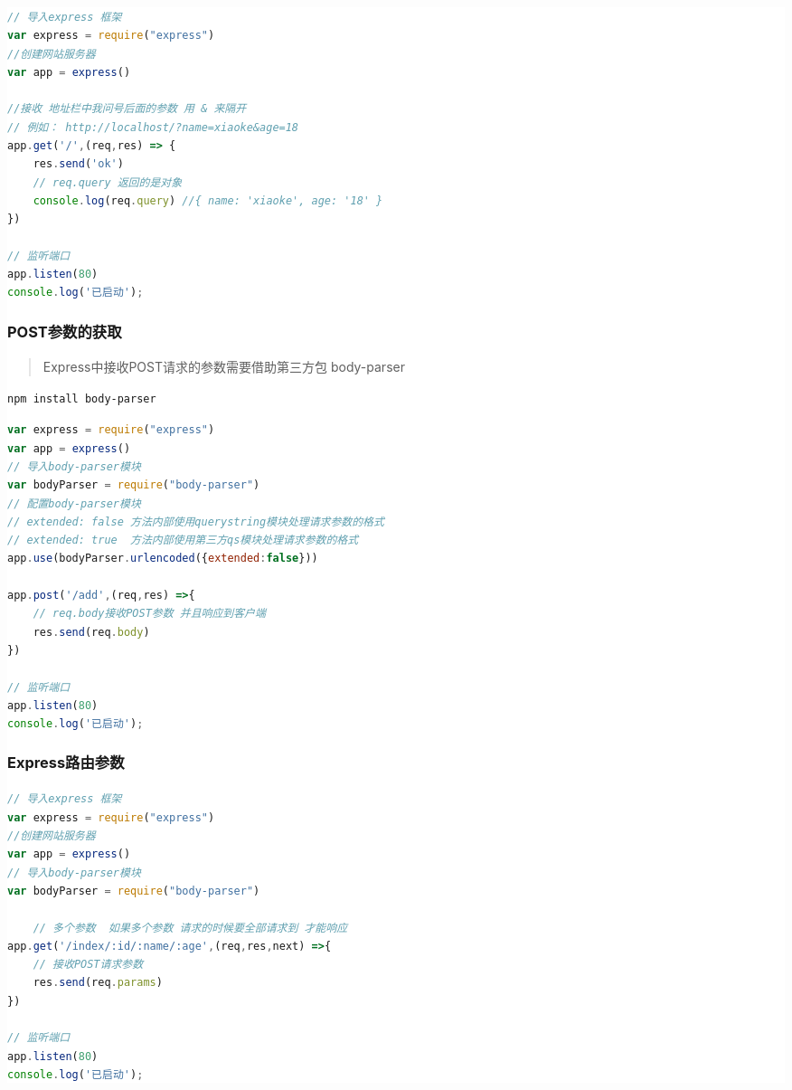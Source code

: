 ```js
// 导入express 框架
var express = require("express")
//创建网站服务器
var app = express()

//接收 地址栏中我问号后面的参数 用 & 来隔开
// 例如： http://localhost/?name=xiaoke&age=18
app.get('/',(req,res) => {
	res.send('ok')
	// req.query 返回的是对象
	console.log(req.query) //{ name: 'xiaoke', age: '18' }
})

// 监听端口
app.listen(80)
console.log('已启动');
```

### POST参数的获取

> Express中接收POST请求的参数需要借助第三方包 body-parser

```nginx
npm install body-parser
```

```js
var express = require("express")
var app = express()
// 导入body-parser模块
var bodyParser = require("body-parser")
// 配置body-parser模块
// extended: false 方法内部使用querystring模块处理请求参数的格式
// extended: true  方法内部使用第三方qs模块处理请求参数的格式
app.use(bodyParser.urlencoded({extended:false}))

app.post('/add',(req,res) =>{
	// req.body接收POST参数 并且响应到客户端
	res.send(req.body)
})

// 监听端口
app.listen(80)
console.log('已启动');
```

### Express路由参数

```js
// 导入express 框架
var express = require("express")
//创建网站服务器
var app = express()
// 导入body-parser模块
var bodyParser = require("body-parser")

	// 多个参数  如果多个参数 请求的时候要全部请求到 才能响应
app.get('/index/:id/:name/:age',(req,res,next) =>{
	// 接收POST请求参数
	res.send(req.params)
})

// 监听端口
app.listen(80)
console.log('已启动');
```
